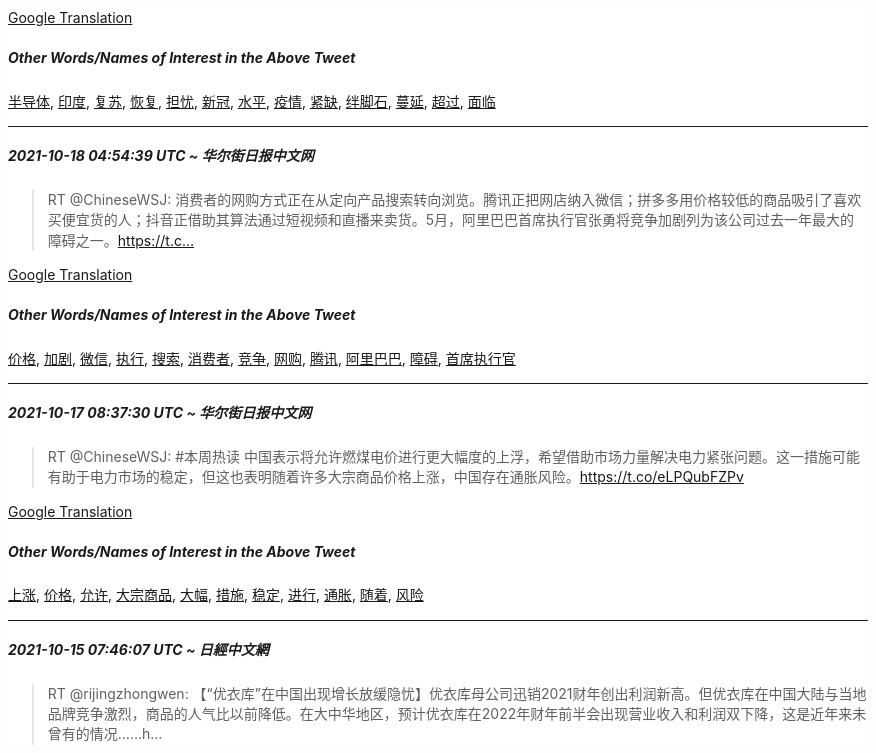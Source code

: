 [Google Translation](https://translate.google.com/?hi=en&tab=TT&sl=zh-CN&tl=en&op=translate&text=RT+%40rijingzhongwen%3A+%E3%80%90%E5%8D%B0%E5%BA%A6%E7%BB%8F%E6%B5%8E%E6%81%A2%E5%A4%8D%E8%87%B3%E7%96%AB%E6%83%85%E5%89%8D%E6%B0%B4%E5%B9%B3%E3%80%91%E8%AF%81%E5%88%B8%E5%85%AC%E5%8F%B8%E8%AE%A1%E7%AE%97%E5%87%BA%E6%9D%A5%E7%9A%84%E5%8D%B0%E5%BA%A6%E7%9A%84%E5%95%86%E4%B8%9A%E9%87%8D%E5%90%AF%E6%8C%87%E6%95%B0%E5%B7%B2%E8%B6%85%E8%BF%872020%E5%B9%B4%E6%98%A5%E5%AD%A3%E6%96%B0%E5%86%A0%E7%96%AB%E6%83%85%E8%94%93%E5%BB%B6%E5%89%8D%E7%9A%84%E6%B0%B4%E5%B9%B3%E3%80%82%E6%8D%AE%E7%A7%B0+%E2%80%9C%E6%9C%80%E5%A4%A7%E5%8E%9F%E5%9B%A0%E6%98%AF%E4%BA%BA%E5%91%98%E5%92%8C%E5%95%86%E5%93%81%E6%B5%81%E5%8A%A8%E5%BE%97%E5%88%B0%E6%94%B9%E5%96%84%E2%80%9D%E3%80%82%E4%B8%8D%E8%BF%87%EF%BC%8C%E5%8D%B0%E5%BA%A6%E7%BB%8F%E6%B5%8E%E5%85%A8%E9%9D%A2%E5%A4%8D%E8%8B%8F%E4%BB%8D%E9%9D%A2%E4%B8%B4%E7%BB%8A%E8%84%9A%E7%9F%B3%EF%BC%8C%E4%B8%80%E5%A4%A7%E6%8B%85%E5%BF%A7%E6%98%AF%E5%85%A8%E7%90%83%E5%8D%8A%E5%AF%BC%E4%BD%93%E7%B4%A7%E7%BC%BA%E7%9A%84%E9%97%AE%E9%A2%98%E2%80%A6%E2%80%A6https%3A%2F%2Ft%E2%80%A6)
##### Other Words/Names of Interest in the Above Tweet
[半导体](半导体.md), [印度](印度.md), [复苏](复苏.md), [恢复](恢复.md), [担忧](担忧.md), [新冠](新冠.md), [水平](水平.md), [疫情](疫情.md), [紧缺](紧缺.md), [绊脚石](绊脚石.md), [蔓延](蔓延.md), [超过](超过.md), [面临](面临.md)
___
##### 2021-10-18 04:54:39 UTC ~ 华尔街日报中文网
> RT @ChineseWSJ: 消费者的网购方式正在从定向产品搜索转向浏览。腾讯正把网店纳入微信；拼多多用价格较低的商品吸引了喜欢买便宜货的人；抖音正借助其算法通过短视频和直播来卖货。5月，阿里巴巴首席执行官张勇将竞争加剧列为该公司过去一年最大的障碍之一。https://t.c…

[Google Translation](https://translate.google.com/?hi=en&tab=TT&sl=zh-CN&tl=en&op=translate&text=RT+%40ChineseWSJ%3A+%E6%B6%88%E8%B4%B9%E8%80%85%E7%9A%84%E7%BD%91%E8%B4%AD%E6%96%B9%E5%BC%8F%E6%AD%A3%E5%9C%A8%E4%BB%8E%E5%AE%9A%E5%90%91%E4%BA%A7%E5%93%81%E6%90%9C%E7%B4%A2%E8%BD%AC%E5%90%91%E6%B5%8F%E8%A7%88%E3%80%82%E8%85%BE%E8%AE%AF%E6%AD%A3%E6%8A%8A%E7%BD%91%E5%BA%97%E7%BA%B3%E5%85%A5%E5%BE%AE%E4%BF%A1%EF%BC%9B%E6%8B%BC%E5%A4%9A%E5%A4%9A%E7%94%A8%E4%BB%B7%E6%A0%BC%E8%BE%83%E4%BD%8E%E7%9A%84%E5%95%86%E5%93%81%E5%90%B8%E5%BC%95%E4%BA%86%E5%96%9C%E6%AC%A2%E4%B9%B0%E4%BE%BF%E5%AE%9C%E8%B4%A7%E7%9A%84%E4%BA%BA%EF%BC%9B%E6%8A%96%E9%9F%B3%E6%AD%A3%E5%80%9F%E5%8A%A9%E5%85%B6%E7%AE%97%E6%B3%95%E9%80%9A%E8%BF%87%E7%9F%AD%E8%A7%86%E9%A2%91%E5%92%8C%E7%9B%B4%E6%92%AD%E6%9D%A5%E5%8D%96%E8%B4%A7%E3%80%825%E6%9C%88%EF%BC%8C%E9%98%BF%E9%87%8C%E5%B7%B4%E5%B7%B4%E9%A6%96%E5%B8%AD%E6%89%A7%E8%A1%8C%E5%AE%98%E5%BC%A0%E5%8B%87%E5%B0%86%E7%AB%9E%E4%BA%89%E5%8A%A0%E5%89%A7%E5%88%97%E4%B8%BA%E8%AF%A5%E5%85%AC%E5%8F%B8%E8%BF%87%E5%8E%BB%E4%B8%80%E5%B9%B4%E6%9C%80%E5%A4%A7%E7%9A%84%E9%9A%9C%E7%A2%8D%E4%B9%8B%E4%B8%80%E3%80%82https%3A%2F%2Ft.c%E2%80%A6)
##### Other Words/Names of Interest in the Above Tweet
[价格](价格.md), [加剧](加剧.md), [微信](微信.md), [执行](执行.md), [搜索](搜索.md), [消费者](消费者.md), [竞争](竞争.md), [网购](网购.md), [腾讯](腾讯.md), [阿里巴巴](阿里巴巴.md), [障碍](障碍.md), [首席执行官](首席执行官.md)
___
##### 2021-10-17 08:37:30 UTC ~ 华尔街日报中文网
> RT @ChineseWSJ: #本周热读 中国表示将允许燃煤电价进行更大幅度的上浮，希望借助市场力量解决电力紧张问题。这一措施可能有助于电力市场的稳定，但这也表明随着许多大宗商品价格上涨，中国存在通胀风险。https://t.co/eLPQubFZPv

[Google Translation](https://translate.google.com/?hi=en&tab=TT&sl=zh-CN&tl=en&op=translate&text=RT+%40ChineseWSJ%3A+%23%E6%9C%AC%E5%91%A8%E7%83%AD%E8%AF%BB+%E4%B8%AD%E5%9B%BD%E8%A1%A8%E7%A4%BA%E5%B0%86%E5%85%81%E8%AE%B8%E7%87%83%E7%85%A4%E7%94%B5%E4%BB%B7%E8%BF%9B%E8%A1%8C%E6%9B%B4%E5%A4%A7%E5%B9%85%E5%BA%A6%E7%9A%84%E4%B8%8A%E6%B5%AE%EF%BC%8C%E5%B8%8C%E6%9C%9B%E5%80%9F%E5%8A%A9%E5%B8%82%E5%9C%BA%E5%8A%9B%E9%87%8F%E8%A7%A3%E5%86%B3%E7%94%B5%E5%8A%9B%E7%B4%A7%E5%BC%A0%E9%97%AE%E9%A2%98%E3%80%82%E8%BF%99%E4%B8%80%E6%8E%AA%E6%96%BD%E5%8F%AF%E8%83%BD%E6%9C%89%E5%8A%A9%E4%BA%8E%E7%94%B5%E5%8A%9B%E5%B8%82%E5%9C%BA%E7%9A%84%E7%A8%B3%E5%AE%9A%EF%BC%8C%E4%BD%86%E8%BF%99%E4%B9%9F%E8%A1%A8%E6%98%8E%E9%9A%8F%E7%9D%80%E8%AE%B8%E5%A4%9A%E5%A4%A7%E5%AE%97%E5%95%86%E5%93%81%E4%BB%B7%E6%A0%BC%E4%B8%8A%E6%B6%A8%EF%BC%8C%E4%B8%AD%E5%9B%BD%E5%AD%98%E5%9C%A8%E9%80%9A%E8%83%80%E9%A3%8E%E9%99%A9%E3%80%82https%3A%2F%2Ft.co%2FeLPQubFZPv)
##### Other Words/Names of Interest in the Above Tweet
[上涨](上涨.md), [价格](价格.md), [允许](允许.md), [大宗商品](大宗商品.md), [大幅](大幅.md), [措施](措施.md), [稳定](稳定.md), [进行](进行.md), [通胀](通胀.md), [随着](随着.md), [风险](风险.md)
___
##### 2021-10-15 07:46:07 UTC ~ 日經中文網
> RT @rijingzhongwen: 【“优衣库”在中国出现增长放缓隐忧】优衣库母公司迅销2021财年创出利润新高。但优衣库在中国大陆与当地品牌竞争激烈，商品的人气比以前降低。在大中华地区，预计优衣库在2022年财年前半会出现营业收入和利润双下降，这是近年来未曾有的情况……h…
